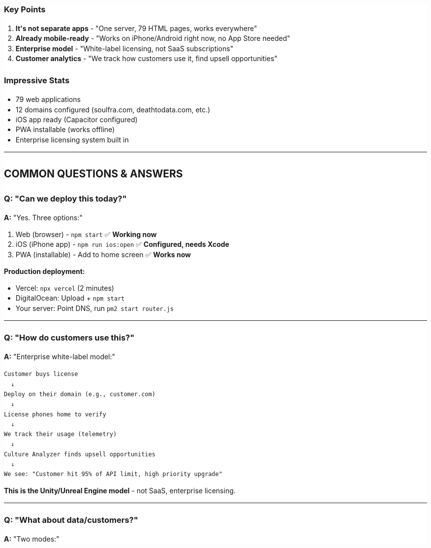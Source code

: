 ### Key Points
1. **It's not separate apps** - "One server, 79 HTML pages, works everywhere"
2. **Already mobile-ready** - "Works on iPhone/Android right now, no App Store needed"
3. **Enterprise model** - "White-label licensing, not SaaS subscriptions"
4. **Customer analytics** - "We track how customers use it, find upsell opportunities"

### Impressive Stats
- 79 web applications
- 12 domains configured (soulfra.com, deathtodata.com, etc.)
- iOS app ready (Capacitor configured)
- PWA installable (works offline)
- Enterprise licensing system built in

---

## COMMON QUESTIONS & ANSWERS

### Q: "Can we deploy this today?"
**A:** "Yes. Three options:"
1. Web (browser) - `npm start` ✅ **Working now**
2. iOS (iPhone app) - `npm run ios:open` ✅ **Configured, needs Xcode**
3. PWA (installable) - Add to home screen ✅ **Works now**

**Production deployment:**
- Vercel: `npx vercel` (2 minutes)
- DigitalOcean: Upload + `npm start`
- Your server: Point DNS, run `pm2 start router.js`

---

### Q: "How do customers use this?"
**A:** "Enterprise white-label model:"

```
Customer buys license
  ↓
Deploy on their domain (e.g., customer.com)
  ↓
License phones home to verify
  ↓
We track their usage (telemetry)
  ↓
Culture Analyzer finds upsell opportunities
  ↓
We see: "Customer hit 95% of API limit, high priority upgrade"
```

**This is the Unity/Unreal Engine model** - not SaaS, enterprise licensing.

---

### Q: "What about data/customers?"
**A:** "Two modes:"
